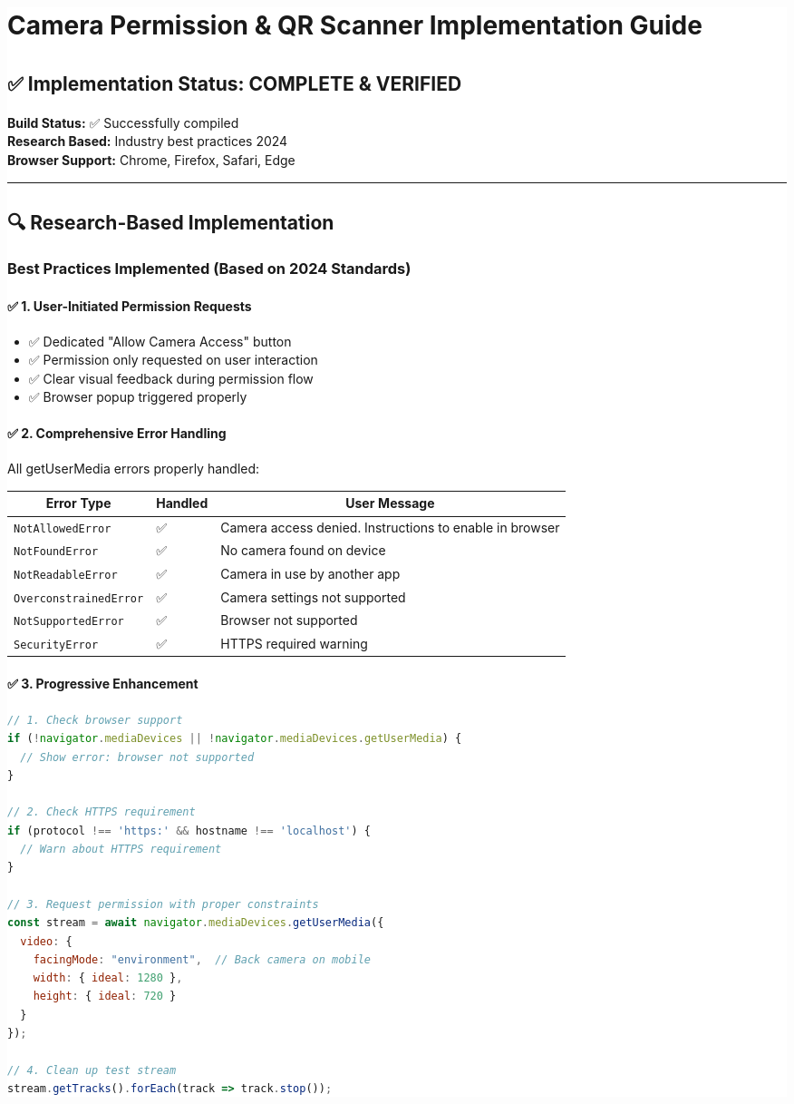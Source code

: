 # Camera Permission & QR Scanner Implementation Guide

## ✅ Implementation Status: COMPLETE & VERIFIED

**Build Status:** ✅ Successfully compiled  
**Research Based:** Industry best practices 2024  
**Browser Support:** Chrome, Firefox, Safari, Edge  

---

## 🔍 Research-Based Implementation

### Best Practices Implemented (Based on 2024 Standards)

#### ✅ 1. **User-Initiated Permission Requests**
- ✅ Dedicated "Allow Camera Access" button
- ✅ Permission only requested on user interaction
- ✅ Clear visual feedback during permission flow
- ✅ Browser popup triggered properly

#### ✅ 2. **Comprehensive Error Handling**
All getUserMedia errors properly handled:

| Error Type | Handled | User Message |
|------------|---------|--------------|
| `NotAllowedError` | ✅ | Camera access denied. Instructions to enable in browser |
| `NotFoundError` | ✅ | No camera found on device |
| `NotReadableError` | ✅ | Camera in use by another app |
| `OverconstrainedError` | ✅ | Camera settings not supported |
| `NotSupportedError` | ✅ | Browser not supported |
| `SecurityError` | ✅ | HTTPS required warning |

#### ✅ 3. **Progressive Enhancement**
```javascript
// 1. Check browser support
if (!navigator.mediaDevices || !navigator.mediaDevices.getUserMedia) {
  // Show error: browser not supported
}

// 2. Check HTTPS requirement
if (protocol !== 'https:' && hostname !== 'localhost') {
  // Warn about HTTPS requirement
}

// 3. Request permission with proper constraints
const stream = await navigator.mediaDevices.getUserMedia({
  video: {
    facingMode: "environment",  // Back camera on mobile
    width: { ideal: 1280 },
    height: { ideal: 720 }
  }
});

// 4. Clean up test stream
stream.getTracks().forEach(track => track.stop());
```
